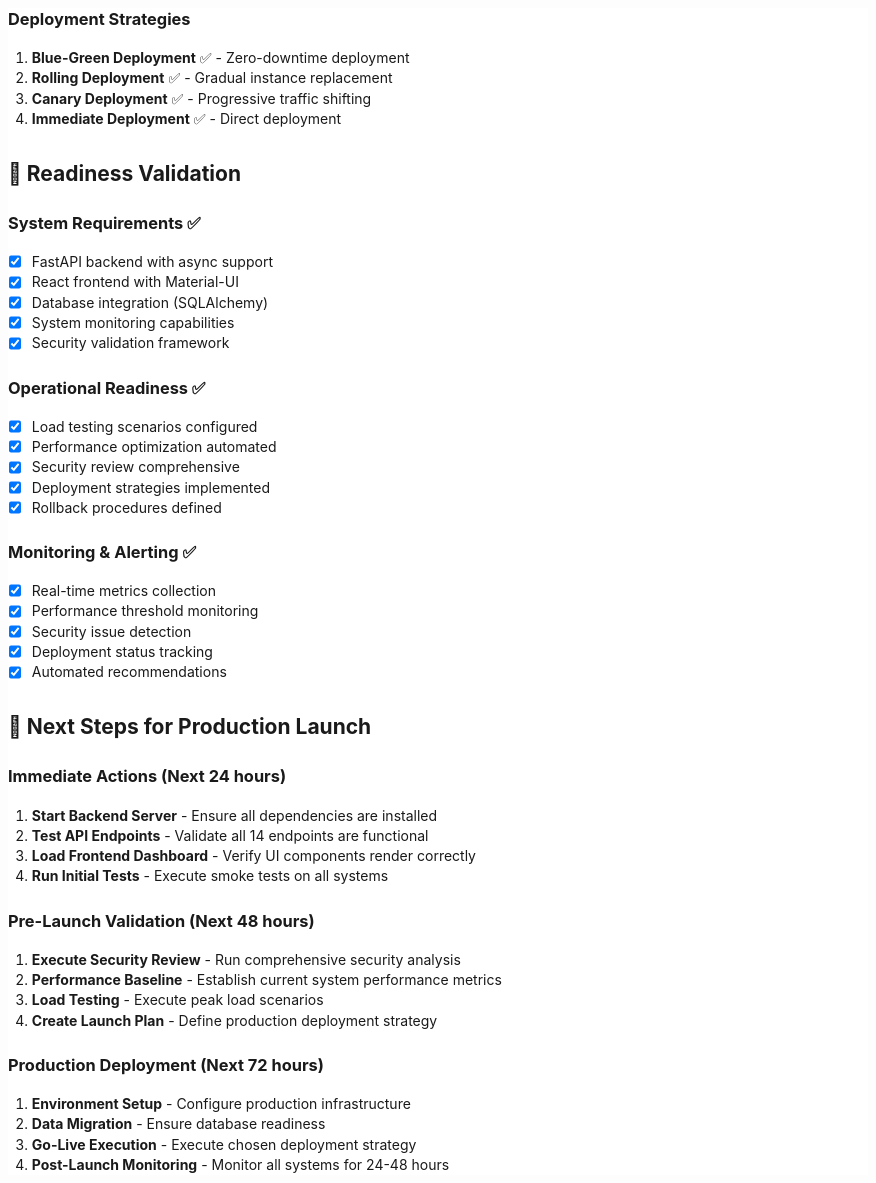 ### Deployment Strategies
1. **Blue-Green Deployment** ✅ - Zero-downtime deployment
2. **Rolling Deployment** ✅ - Gradual instance replacement
3. **Canary Deployment** ✅ - Progressive traffic shifting
4. **Immediate Deployment** ✅ - Direct deployment

## 🎯 Readiness Validation

### System Requirements ✅
- [x] FastAPI backend with async support
- [x] React frontend with Material-UI
- [x] Database integration (SQLAlchemy)
- [x] System monitoring capabilities
- [x] Security validation framework

### Operational Readiness ✅
- [x] Load testing scenarios configured
- [x] Performance optimization automated
- [x] Security review comprehensive
- [x] Deployment strategies implemented
- [x] Rollback procedures defined

### Monitoring & Alerting ✅
- [x] Real-time metrics collection
- [x] Performance threshold monitoring
- [x] Security issue detection
- [x] Deployment status tracking
- [x] Automated recommendations

## 🚀 Next Steps for Production Launch

### Immediate Actions (Next 24 hours)
1. **Start Backend Server** - Ensure all dependencies are installed
2. **Test API Endpoints** - Validate all 14 endpoints are functional
3. **Load Frontend Dashboard** - Verify UI components render correctly
4. **Run Initial Tests** - Execute smoke tests on all systems

### Pre-Launch Validation (Next 48 hours)
1. **Execute Security Review** - Run comprehensive security analysis
2. **Performance Baseline** - Establish current system performance metrics
3. **Load Testing** - Execute peak load scenarios
4. **Create Launch Plan** - Define production deployment strategy

### Production Deployment (Next 72 hours)
1. **Environment Setup** - Configure production infrastructure
2. **Data Migration** - Ensure database readiness
3. **Go-Live Execution** - Execute chosen deployment strategy
4. **Post-Launch Monitoring** - Monitor all systems for 24-48 hours
